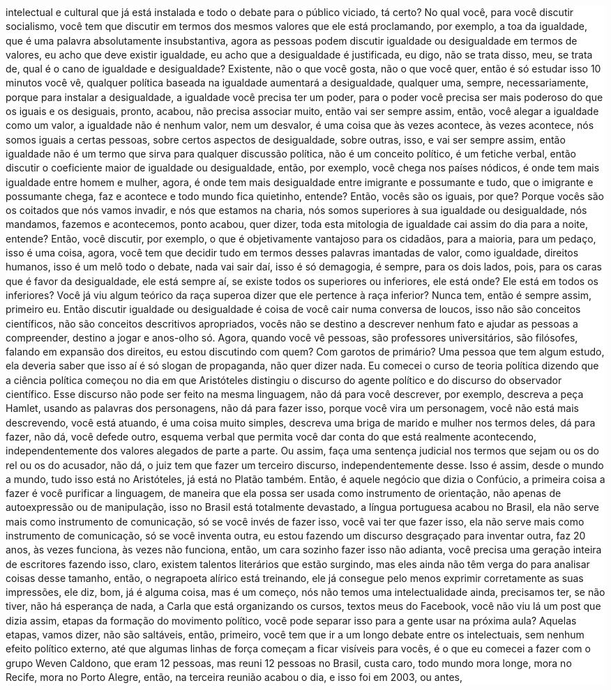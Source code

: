 intelectual e cultural que já está instalada e todo o debate para o público viciado, tá certo? No qual você, para você discutir socialismo, você tem que discutir em termos dos mesmos valores que ele está proclamando, por exemplo, a toa da igualdade, que é uma palavra absolutamente insubstantiva, agora as pessoas podem discutir igualdade ou desigualdade em termos de valores, eu acho que deve existir igualdade, eu acho que a desigualdade é justificada, eu digo, não se trata disso, meu, se trata de, qual é o cano de igualdade e desigualdade? Existente, não o que você gosta, não o que você quer, então é só estudar isso 10 minutos você vê, qualquer política baseada na igualdade aumentará a desigualdade, qualquer uma, sempre, necessariamente, porque para instalar a desigualdade, a igualdade você precisa ter um poder, para o poder você precisa ser mais poderoso do que os iguais e os desiguais, pronto, acabou, não precisa associar muito, então vai ser sempre assim, então, você alegar a igualdade como um valor, a igualdade não é nenhum valor, nem um desvalor, é uma coisa que às vezes acontece, às vezes acontece, nós somos iguais a certas pessoas, sobre certos aspectos de desigualdade, sobre outras, isso, e vai ser sempre assim, então igualdade não é um termo que sirva para qualquer discussão política, não é um conceito político, é um fetiche verbal, então discutir o coeficiente maior de igualdade ou desigualdade, então, por exemplo, você chega nos países nódicos, é onde tem mais igualdade entre homem e mulher, agora, é onde tem mais desigualdade entre imigrante e possumante e tudo, que o imigrante e possumante chega, faz e acontece e todo mundo fica quietinho, entende? Então, vocês são os iguais, por que? Porque vocês são os coitados que nós vamos invadir, e nós que estamos na charia, nós somos superiores à sua igualdade ou desigualdade, nós mandamos, fazemos e acontecemos, ponto acabou, quer dizer, toda esta mitologia de igualdade cai assim do dia para a noite, entende? Então, você discutir, por exemplo, o que é objetivamente vantajoso para os cidadãos, para a maioria, para um pedaço, isso é uma coisa, agora, você tem que decidir tudo em termos desses palavras imantadas de valor, como igualdade, direitos humanos, isso é um melô todo o debate, nada vai sair daí, isso é só demagogia, é sempre, para os dois lados, pois, para os caras que é favor da desigualdade, ele está sempre aí, se existe todos os superiores ou inferiores, ele está onde? Ele está em todos os inferiores? Você já viu algum teórico da raça superoa dizer que ele pertence à raça inferior? Nunca tem, então é sempre assim, primeiro eu. Então discutir igualdade ou desigualdade é coisa de você cair numa conversa de loucos, isso não são conceitos científicos, não são conceitos descritivos apropriados, vocês não se destino a descrever nenhum fato e ajudar as pessoas a compreender, destino a jogar e anos-olho só. Agora, quando você vê pessoas, são professores universitários, são filósofes, falando em expansão dos direitos, eu estou discutindo com quem? Com garotos de primário? Uma pessoa que tem algum estudo, ela deveria saber que isso aí é só slogan de propaganda, não quer dizer nada. Eu comecei o curso de teoria política dizendo que a ciência política começou no dia em que Aristóteles distingiu o discurso do agente político e do discurso do observador científico. Esse discurso não pode ser feito na mesma linguagem, não dá para você descrever, por exemplo, descreva a peça Hamlet, usando as palavras dos personagens, não dá para fazer isso, porque você vira um personagem, você não está mais descrevendo, você está atuando, é uma coisa muito simples, descreva uma briga de marido e mulher nos termos deles, dá para fazer, não dá, você defede outro, esquema verbal que permita você dar conta do que está realmente acontecendo, independentemente dos valores alegados de parte a parte. Ou assim, faça uma sentença judicial nos termos que sejam ou os do rel ou os do acusador, não dá, o juiz tem que fazer um terceiro discurso, independentemente desse. Isso é assim, desde o mundo a mundo, tudo isso está no Aristóteles, já está no Platão também. Então, é aquele negócio que dizia o Confúcio, a primeira coisa a fazer é você purificar a linguagem, de maneira que ela possa ser usada como instrumento de orientação, não apenas de autoexpressão ou de manipulação, isso no Brasil está totalmente devastado, a língua portuguesa acabou no Brasil, ela não serve mais como instrumento de comunicação, só se você invés de fazer isso, você vai ter que fazer isso, ela não serve mais como instrumento de comunicação, só se você inventa outra, eu estou fazendo um discurso desgraçado para inventar outra, faz 20 anos, às vezes funciona, às vezes não funciona, então, um cara sozinho fazer isso não adianta, você precisa uma geração inteira de escritores fazendo isso, claro, existem talentos literários que estão surgindo, mas eles ainda não têm verga do para analisar coisas desse tamanho, então, o negrapoeta alírico está treinando, ele já consegue pelo menos exprimir corretamente as suas impressões, ele diz, bom, já é alguma coisa, mas é um começo, nós não temos uma intelectualidade ainda, precisamos ter, se não tiver, não há esperança de nada, a Carla que está organizando os cursos, textos meus do Facebook, você não viu lá um post que dizia assim, etapas da formação do movimento político, você pode separar isso para a gente usar na próxima aula? Aquelas etapas, vamos dizer, não são saltáveis, então, primeiro, você tem que ir a um longo debate entre os intelectuais, sem nenhum efeito político externo, até que algumas linhas de força começam a ficar visíveis para vocês, é o que eu comecei a fazer com o grupo Weven Caldono, que eram 12 pessoas, mas reuni 12 pessoas no Brasil, custa caro, todo mundo mora longe, mora no Recife, mora no Porto Alegre, então, na terceira reunião acabou o dia, e isso foi em 2003, ou antes,